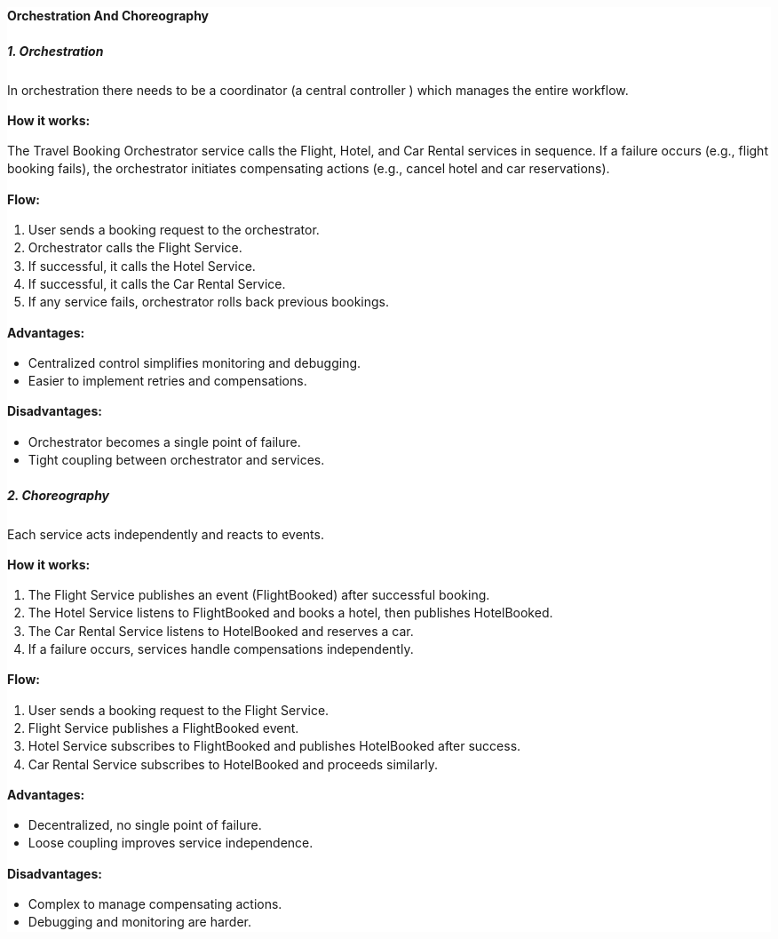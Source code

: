 #### Orchestration And Choreography

##### 1. Orchestration

In orchestration there needs to be a coordinator (a central controller ) which manages the entire workflow.

**How it works:**

The Travel Booking Orchestrator service calls the Flight, Hotel, and Car Rental services in sequence.
If a failure occurs (e.g., flight booking fails), the orchestrator initiates compensating actions (e.g., cancel hotel and car reservations).

**Flow:**

1. User sends a booking request to the orchestrator.
2. Orchestrator calls the Flight Service.
3. If successful, it calls the Hotel Service.
4. If successful, it calls the Car Rental Service.
5. If any service fails, orchestrator rolls back previous bookings.

**Advantages:**

- Centralized control simplifies monitoring and debugging.
- Easier to implement retries and compensations.

**Disadvantages:**

- Orchestrator becomes a single point of failure.
- Tight coupling between orchestrator and services.

##### 2. Choreography

Each service acts independently and reacts to events.

**How it works:**

1. The Flight Service publishes an event (FlightBooked) after successful booking.
2. The Hotel Service listens to FlightBooked and books a hotel, then publishes HotelBooked.
3. The Car Rental Service listens to HotelBooked and reserves a car.
4. If a failure occurs, services handle compensations independently.

**Flow:**

1. User sends a booking request to the Flight Service.
2. Flight Service publishes a FlightBooked event.
3. Hotel Service subscribes to FlightBooked and publishes HotelBooked after success.
4. Car Rental Service subscribes to HotelBooked and proceeds similarly.

**Advantages:**

- Decentralized, no single point of failure.
- Loose coupling improves service independence.

**Disadvantages:**

- Complex to manage compensating actions.
- Debugging and monitoring are harder.
